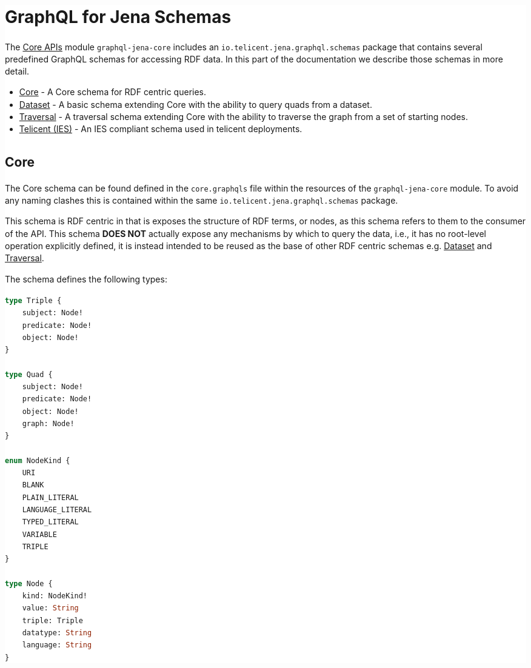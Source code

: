 # GraphQL for Jena Schemas

The [Core APIs](core-apis.md) module `graphql-jena-core` includes an `io.telicent.jena.graphql.schemas` package that
contains several predefined GraphQL schemas for accessing RDF data.  In this part of the documentation we describe those
schemas in more detail.

- [Core](#core) - A Core schema for RDF centric queries.
- [Dataset](#dataset) - A basic schema extending Core with the ability to query quads from a dataset.
- [Traversal](#traversal) - A traversal schema extending Core with the ability to traverse the graph from a set of
  starting nodes.
- [Telicent (IES)](#telicent-ies) - An IES compliant schema used in telicent deployments.

## Core

The Core schema can be found defined in the `core.graphqls` file within the resources of the `graphql-jena-core` module.
To avoid any naming clashes this is contained within the same `io.telicent.jena.graphql.schemas` package.

This schema is RDF centric in that is exposes the structure of RDF terms, or nodes, as this schema refers to them to the
consumer of the API.  This schema **DOES NOT** actually expose any mechanisms by which to query the data, i.e., it has
no root-level operation explicitly defined, it is instead intended to be reused as the base of other RDF centric schemas
e.g. [Dataset](#dataset) and [Traversal](#traversal).

The schema defines the following types:

```graphql
type Triple {
    subject: Node!
    predicate: Node!
    object: Node!
}

type Quad {
    subject: Node!
    predicate: Node!
    object: Node!
    graph: Node!
}

enum NodeKind {
    URI
    BLANK
    PLAIN_LITERAL
    LANGUAGE_LITERAL
    TYPED_LITERAL
    VARIABLE
    TRIPLE
}

type Node {
    kind: NodeKind!
    value: String
    triple: Triple
    datatype: String
    language: String
}
```